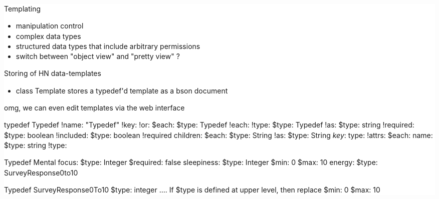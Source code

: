 
Templating
  * manipulation control
  * complex data types
  * structured data types that include arbitrary permissions
  * switch between "object view" and "pretty view" ?

Storing of HN data-templates
  * class Template
      stores a typedef'd template as a bson document

  omg, we can even edit templates via the web interface

typedef Typedef
  !name: "Typedef"
  !key:
  !or:
    $each:
      $type: Typedef
  !each:
    !type:
      $type: Typedef
    !as:
      $type: string
  !required:
    $type: boolean
  !included:
    $type: boolean
  !required children:
    $each:
      $type: String
  !as:
    $type: String
  *key*:
    type:
  !attrs:
    $each:
      name:
        $type: string
      !type:

Typedef Mental
  focus:
    $type: Integer
    $required: false
  sleepiness:
    $type: Integer
    $min: 0
    $max: 10
  energy:
    $type: SurveyResponse0to10


Typedef SurveyResponse0To10
  $type: integer .... If $type is defined at upper level, then replace
  $min: 0
  $max: 10
